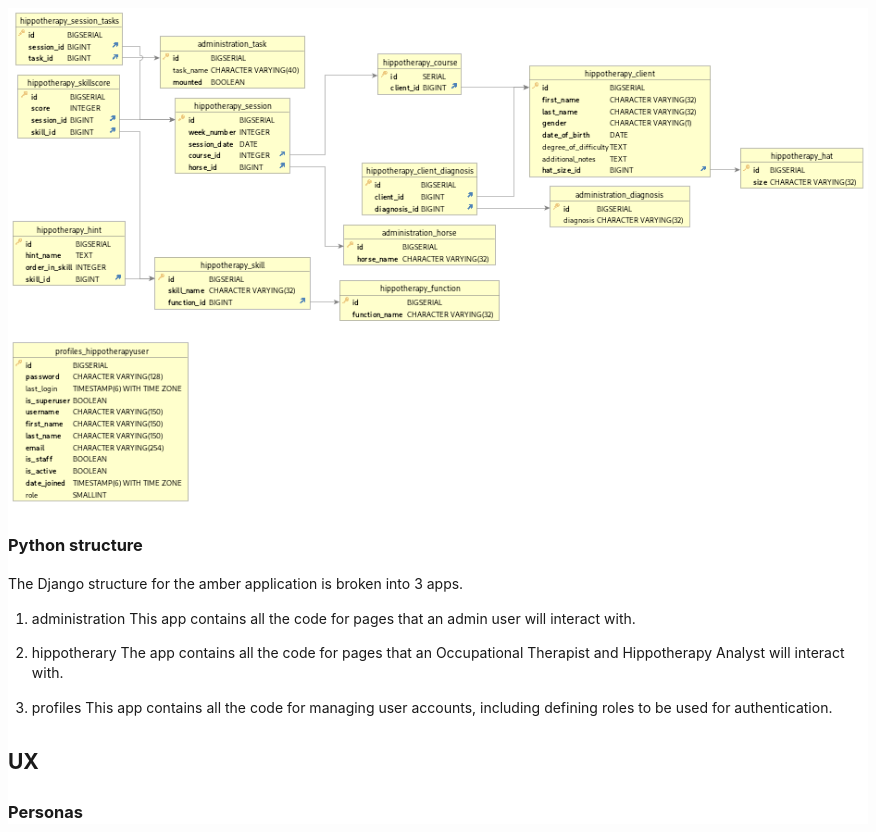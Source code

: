 ![Amber Entity-Relationship Diagram](documentation/entity-relationship/entity-relationship-diagram.png)

### Python structure
<a id="python-structure"></a>
The Django structure for the amber application is broken into 3 apps.

1. administration
	This app contains all the code for pages that an admin user will interact with.

2. hippotherary
	The app contains all the code for pages that an Occupational Therapist and Hippotherapy Analyst will interact with.
	
3.	profiles
	This app contains all the code for managing user accounts, including defining roles to be used for authentication.



## UX
<a id="ux"></a>


### Personas
<a id="personas"></a>